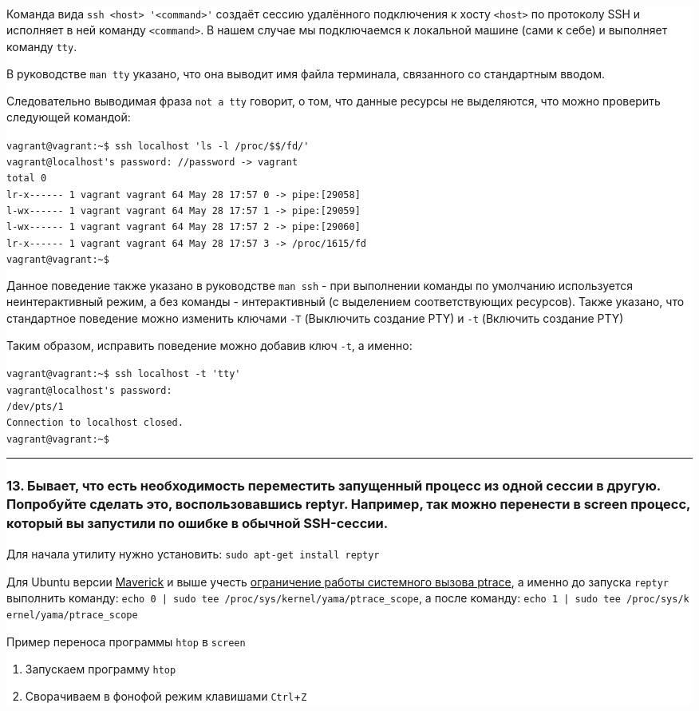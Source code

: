 Команда вида `ssh <host> '<command>'` создаёт сессию удалённого подключения к хосту `<host>` по протоколу SSH и исполняет в ней команду `<command>`. В нашем случае мы подключаемся к локальной машине (сами к себе) и выполняет команду `tty`.

В руководстве `man tty` указано, что она выводит имя файла терминала, связанного со стандартным вводом.

Следовательно выводимая фраза `not a tty` говорит, о том, что данные ресурсы не выделяются, что можно проверить следующей командой:

```console
vagrant@vagrant:~$ ssh localhost 'ls -l /proc/$$/fd/'
vagrant@localhost's password: //password -> vagrant
total 0
lr-x------ 1 vagrant vagrant 64 May 28 17:57 0 -> pipe:[29058]
l-wx------ 1 vagrant vagrant 64 May 28 17:57 1 -> pipe:[29059]
l-wx------ 1 vagrant vagrant 64 May 28 17:57 2 -> pipe:[29060]
lr-x------ 1 vagrant vagrant 64 May 28 17:57 3 -> /proc/1615/fd
vagrant@vagrant:~$
```

Данное поведение также указано в руководстве `man ssh` - при выполнении команды по умолчанию используется неинтерактивный режим, а без команды - интерактивный (с выделением соответствующих ресурсов). Также указано, что стандартное поведение можно изменить ключами `-T` (Выключить создание PTY) и `-t` (Включить создание PTY)

Таким образом, исправить поведение можно добавив ключ `-t`, а именно:

```console
vagrant@vagrant:~$ ssh localhost -t 'tty'
vagrant@localhost's password:
/dev/pts/1
Connection to localhost closed.
vagrant@vagrant:~$
```

---

### 13. Бывает, что есть необходимость переместить запущенный процесс из одной сессии в другую. Попробуйте сделать это, воспользовавшись reptyr. Например, так можно перенести в screen процесс, который вы запустили по ошибке в обычной SSH-сессии.

Для начала утилиту нужно установить: `sudo apt-get install reptyr`

Для Ubuntu версии [Maverick](https://ru.wikipedia.org/wiki/Список_версий_Ubuntu#Выпуски) и выше учесть [ограничение работы системного вызова ptrace](https://github__com.teameo.ca/nelhage/reptyr#ptrace_scope-on-ubuntu-maverick-and-up), а именно до запуска `reptyr` выполнить команду: `echo 0 | sudo tee /proc/sys/kernel/yama/ptrace_scope`, а после команду: `echo 1 | sudo tee /proc/sys/kernel/yama/ptrace_scope`
	
Пример переноса программы `htop` в `screen`

1. Запускаем программу `htop`
   
2. Сворачиваем в фонофой режим клавишами `Ctrl`+`Z`
   